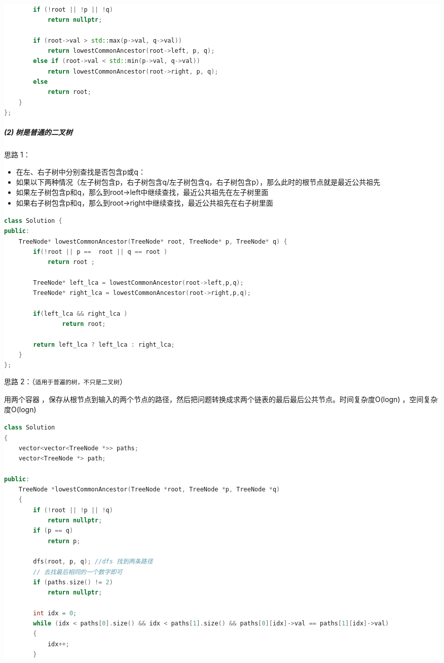 ```cpp
        if (!root || !p || !q)
            return nullptr;
            
        if (root->val > std::max(p->val, q->val))
            return lowestCommonAncestor(root->left, p, q);
        else if (root->val < std::min(p->val, q->val))
            return lowestCommonAncestor(root->right, p, q);
        else
            return root;
    }
};
```
##### (2)  树是普通的二叉树
思路 1：
- 在左、右子树中分别查找是否包含p或q：
- 如果以下两种情况（左子树包含p，右子树包含q/左子树包含q，右子树包含p），那么此时的根节点就是最近公共祖先
- 如果左子树包含p和q，那么到root->left中继续查找，最近公共祖先在左子树里面
- 如果右子树包含p和q，那么到root->right中继续查找，最近公共祖先在右子树里面

```cpp
class Solution {
public:
    TreeNode* lowestCommonAncestor(TreeNode* root, TreeNode* p, TreeNode* q) {
        if(!root || p ==  root || q == root )
            return root ;
        
        TreeNode* left_lca = lowestCommonAncestor(root->left,p,q);
        TreeNode* right_lca = lowestCommonAncestor(root->right,p,q);
        
        if(left_lca && right_lca )
                return root;
        
        return left_lca ? left_lca : right_lca;
    }
};
```
思路 2：（`适用于普遍的树，不只是二叉树`）

用两个容器 ，保存从根节点到输入的两个节点的路径，然后把问题转换成求两个链表的最后最后公共节点。时间复杂度O(logn) ，空间复杂度O(logn)

```cpp
class Solution
{
    vector<vector<TreeNode *>> paths;
    vector<TreeNode *> path;

public:
    TreeNode *lowestCommonAncestor(TreeNode *root, TreeNode *p, TreeNode *q)
    {
        if (!root || !p || !q)
            return nullptr;
        if (p == q)
            return p;

        dfs(root, p, q); //dfs 找到两条路径
        // 去找最后相同的一个数字即可
        if (paths.size() != 2)
            return nullptr;

        int idx = 0;
        while (idx < paths[0].size() && idx < paths[1].size() && paths[0][idx]->val == paths[1][idx]->val)
        {
            idx++;
        }
```